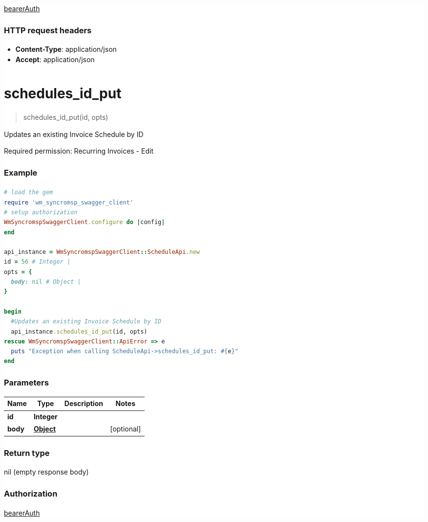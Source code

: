 [bearerAuth](../README.md#bearerAuth)

### HTTP request headers

 - **Content-Type**: application/json
 - **Accept**: application/json



# **schedules_id_put**
> schedules_id_put(id, opts)

Updates an existing Invoice Schedule by ID

Required permission: Recurring Invoices - Edit 

### Example
```ruby
# load the gem
require 'wm_syncromsp_swagger_client'
# setup authorization
WmSyncromspSwaggerClient.configure do |config|
end

api_instance = WmSyncromspSwaggerClient::ScheduleApi.new
id = 56 # Integer | 
opts = { 
  body: nil # Object | 
}

begin
  #Updates an existing Invoice Schedule by ID
  api_instance.schedules_id_put(id, opts)
rescue WmSyncromspSwaggerClient::ApiError => e
  puts "Exception when calling ScheduleApi->schedules_id_put: #{e}"
end
```

### Parameters

Name | Type | Description  | Notes
------------- | ------------- | ------------- | -------------
 **id** | **Integer**|  | 
 **body** | [**Object**](Object.md)|  | [optional] 

### Return type

nil (empty response body)

### Authorization

[bearerAuth](../README.md#bearerAuth)
